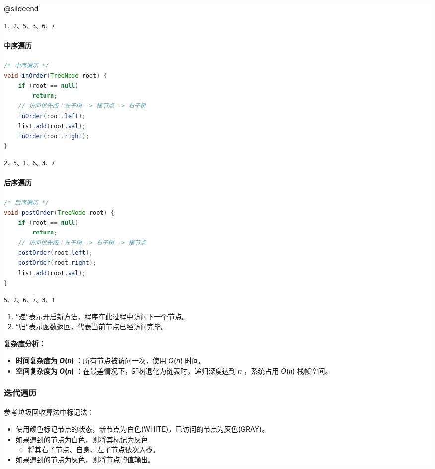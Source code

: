 @slideend

```
1、2、5、3、6、7
```

#### 中序遍历

```java
/* 中序遍历 */
void inOrder(TreeNode root) {
    if (root == null)
        return;
    // 访问优先级：左子树 -> 根节点 -> 右子树
    inOrder(root.left);
    list.add(root.val);
    inOrder(root.right);
}
```

```
2、5、1、6、3、7
```

#### 后序遍历

```java
/* 后序遍历 */
void postOrder(TreeNode root) {
    if (root == null)
        return;
    // 访问优先级：左子树 -> 右子树 -> 根节点
    postOrder(root.left);
    postOrder(root.right);
    list.add(root.val);
}
```

```
5、2、6、7、3、1
```

1. “递”表示开启新方法，程序在此过程中访问下一个节点。
2. “归”表示函数返回，代表当前节点已经访问完毕。

**复杂度分析：**

- **时间复杂度为 $O(n)$** ：所有节点被访问一次，使用 $O(n)$  时间。
- **空间复杂度为 $O(n)$** ：在最差情况下，即树退化为链表时，递归深度达到 $n$ ，系统占用 $O(n)$ 栈帧空间。

### 迭代遍历

参考垃圾回收算法中标记法：

- 使用颜色标记节点的状态，新节点为白色(WHITE)，已访问的节点为灰色(GRAY)。
- 如果遇到的节点为白色，则将其标记为灰色
  - 将其右子节点、自身、左子节点依次入栈。
- 如果遇到的节点为灰色，则将节点的值输出。
